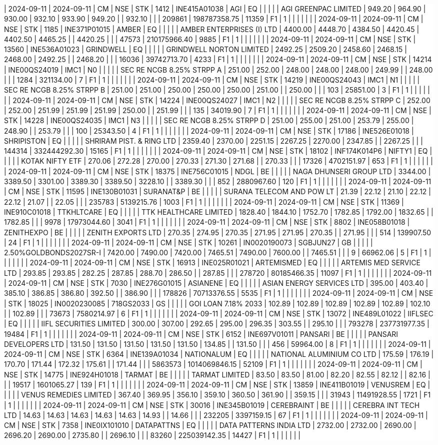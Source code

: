 | 2024-09-11 | 2024-09-11 | CM | NSE | STK | 1412 | INE415A01038 | AGI | EQ |  |  |  |  | AGI GREENPAC LIMITED | 949.20 | 964.90 | 930.00 | 932.10 | 933.90 | 949.20 |  | 932.10 |  |  | 209861 | 198787358.75 | 11359 | F1 | 1 |  |  |  |  |  |
| 2024-09-11 | 2024-09-11 | CM | NSE | STK | 1185 | INE371P01015 | AMBER | EQ |  |  |  |  | AMBER ENTERPRISES (I) LTD | 4400.00 | 4448.70 | 4384.50 | 4420.45 | 4402.50 | 4465.25 |  | 4420.25 |  |  | 47573 | 210175966.40 | 9885 | F1 | 1 |  |  |  |  |  |
| 2024-09-11 | 2024-09-11 | CM | NSE | STK | 13560 | INE536A01023 | GRINDWELL | EQ |  |  |  |  | GRINDWELL NORTON LIMITED | 2492.25 | 2509.20 | 2458.60 | 2468.15 | 2468.00 | 2492.25 |  | 2468.20 |  |  | 16036 | 39742713.70 | 4233 | F1 | 1 |  |  |  |  |  |
| 2024-09-11 | 2024-09-11 | CM | NSE | STK | 14214 | INE00QS24019 | IMC1 | N0 |  |  |  |  | SEC RE NCGB 8.25% STRPP A | 251.00 | 252.00 | 248.00 | 248.00 | 248.00 | 249.99 |  | 248.00 |  |  | 1284 | 321134.00 | 7 | F1 | 1 |  |  |  |  |  |
| 2024-09-11 | 2024-09-11 | CM | NSE | STK | 14219 | INE00QS24043 | IMC1 | N1 |  |  |  |  | SEC RE NCGB 8.25% STRPP B | 251.00 | 251.00 | 250.00 | 250.00 | 250.00 | 251.00 |  | 250.00 |  |  | 103 | 25851.00 | 3 | F1 | 1 |  |  |  |  |  |
| 2024-09-11 | 2024-09-11 | CM | NSE | STK | 14224 | INE00QS24027 | IMC1 | N2 |  |  |  |  | SEC RE NCGB 8.25% STRPP C | 252.00 | 252.00 | 251.99 | 251.99 | 251.99 | 250.00 |  | 251.99 |  |  | 135 | 34019.90 | 7 | F1 | 1 |  |  |  |  |  |
| 2024-09-11 | 2024-09-11 | CM | NSE | STK | 14228 | INE00QS24035 | IMC1 | N3 |  |  |  |  | SEC RE NCGB 8.25% STRPP D | 251.00 | 255.00 | 251.00 | 253.79 | 255.00 | 248.90 |  | 253.79 |  |  | 100 | 25343.50 | 4 | F1 | 1 |  |  |  |  |  |
| 2024-09-11 | 2024-09-11 | CM | NSE | STK | 17186 | INE526E01018 | SHRIPISTON | EQ |  |  |  |  | SHRIRAM PIST. & RING LTD | 2359.40 | 2370.00 | 2251.15 | 2267.25 | 2270.00 | 2347.85 |  | 2267.25 |  |  | 144314 | 332444292.30 | 15165 | F1 | 1 |  |  |  |  |  |
| 2024-09-11 | 2024-09-11 | CM | NSE | STK | 18102 | INF174K014P6 | NIFTY1 | EQ |  |  |  |  | KOTAK NIFTY ETF | 270.06 | 272.28 | 270.00 | 270.33 | 271.30 | 271.68 |  | 270.33 |  |  | 17326 | 4702151.97 | 653 | F1 | 1 |  |  |  |  |  |
| 2024-09-11 | 2024-09-11 | CM | NSE | STK | 18375 | INE756C01015 | NDGL | BE |  |  |  |  | NAGA DHUNSERI GROUP LTD | 3344.00 | 3389.50 | 3301.00 | 3389.30 | 3389.50 | 3228.10 |  | 3389.30 |  |  | 852 | 2880967.60 | 120 | F1 | 1 |  |  |  |  |  |
| 2024-09-11 | 2024-09-11 | CM | NSE | STK | 11595 | INE130B01031 | SURANAT&P | BE |  |  |  |  | SURANA TELECOM AND POW LT | 21.39 | 22.12 | 21.10 | 22.12 | 22.12 | 21.07 |  | 22.05 |  |  | 235783 | 5139215.76 | 1003 | F1 | 1 |  |  |  |  |  |
| 2024-09-11 | 2024-09-11 | CM | NSE | STK | 11369 | INE910C01018 | TTKHLTCARE | EQ |  |  |  |  | TTK HEALTHCARE LIMITED | 1828.40 | 1844.10 | 1752.70 | 1782.85 | 1792.00 | 1832.65 |  | 1782.85 |  |  | 9978 | 17973044.60 | 3041 | F1 | 1 |  |  |  |  |  |
| 2024-09-11 | 2024-09-11 | CM | NSE | STK | 8802 | INE058B01018 | ZENITHEXPO | BE |  |  |  |  | ZENITH EXPORTS LTD | 270.35 | 274.95 | 270.35 | 271.95 | 271.95 | 270.35 |  | 271.95 |  |  | 514 | 139907.50 | 24 | F1 | 1 |  |  |  |  |  |
| 2024-09-11 | 2024-09-11 | CM | NSE | STK | 10261 | IN0020190073 | SGBJUN27 | GB |  |  |  |  | 2.50%GOLDBONDS2027SR-I | 7420.00 | 7490.00 | 7420.00 | 7465.51 | 7490.00 | 7600.00 |  | 7465.51 |  |  | 9 | 66962.06 | 5 | F1 | 1 |  |  |  |  |  |
| 2024-09-11 | 2024-09-11 | CM | NSE | STK | 16913 | INE025R01021 | ARTEMISMED | EQ |  |  |  |  | ARTEMIS MED SERVICE LTD | 293.85 | 293.85 | 282.25 | 287.85 | 288.70 | 286.50 |  | 287.85 |  |  | 278720 | 80185466.35 | 11097 | F1 | 1 |  |  |  |  |  |
| 2024-09-11 | 2024-09-11 | CM | NSE | STK | 7030 | INE276G01015 | ASIANENE | EQ |  |  |  |  | ASIAN ENERGY SERVICES LTD | 395.00 | 403.40 | 385.10 | 386.85 | 386.80 | 392.50 |  | 386.90 |  |  | 178826 | 70713376.55 | 5535 | F1 | 1 |  |  |  |  |  |
| 2024-09-11 | 2024-09-11 | CM | NSE | STK | 18025 | IN0020230085 | 718GS2033 | GS |  |  |  |  | GOI LOAN  7.18% 2033 | 102.89 | 102.89 | 102.89 | 102.89 | 102.89 | 102.10 |  | 102.89 |  |  | 73673 | 7580214.97 | 6 | F1 | 1 |  |  |  |  |  |
| 2024-09-11 | 2024-09-11 | CM | NSE | STK | 13072 | INE489L01022 | IIFLSEC | EQ |  |  |  |  | IIFL SECURITIES LIMITED | 300.00 | 307.00 | 292.65 | 295.00 | 296.35 | 303.55 |  | 295.10 |  |  | 793278 | 237731977.35 | 19484 | F1 | 1 |  |  |  |  |  |
| 2024-09-11 | 2024-09-11 | CM | NSE | STK | 6152 | INE697V01011 | PANSARI | BE |  |  |  |  | PANSARI DEVELOPERS LTD | 131.50 | 131.50 | 131.50 | 131.50 | 131.50 | 134.85 |  | 131.50 |  |  | 456 | 59964.00 | 8 | F1 | 1 |  |  |  |  |  |
| 2024-09-11 | 2024-09-11 | CM | NSE | STK | 6364 | INE139A01034 | NATIONALUM | EQ |  |  |  |  | NATIONAL ALUMINIUM CO LTD | 175.59 | 176.19 | 170.70 | 171.44 | 172.32 | 175.61 |  | 171.44 |  |  | 5863573 | 1014069846.15 | 52109 | F1 | 1 |  |  |  |  |  |
| 2024-09-11 | 2024-09-11 | CM | NSE | STK | 14775 | INE924H01018 | TARMAT | BE |  |  |  |  | TARMAT LIMITED | 83.50 | 83.50 | 81.00 | 82.20 | 82.55 | 82.12 |  | 82.16 |  |  | 19517 | 1601065.27 | 139 | F1 | 1 |  |  |  |  |  |
| 2024-09-11 | 2024-09-11 | CM | NSE | STK | 13859 | INE411B01019 | VENUSREM | EQ |  |  |  |  | VENUS REMEDIES LIMITED | 367.40 | 369.95 | 356.10 | 359.10 | 360.50 | 361.90 |  | 359.15 |  |  | 31943 | 11491928.55 | 1721 | F1 | 1 |  |  |  |  |  |
| 2024-09-11 | 2024-09-11 | CM | NSE | STK | 30016 | INE345B01019 | CEREBRAINT | BE |  |  |  |  | CEREBRA INT TECH LTD | 14.63 | 14.63 | 14.63 | 14.63 | 14.63 | 14.93 |  | 14.66 |  |  | 232205 | 3397159.15 | 67 | F1 | 1 |  |  |  |  |  |
| 2024-09-11 | 2024-09-11 | CM | NSE | STK | 7358 | INE0IX101010 | DATAPATTNS | EQ |  |  |  |  | DATA PATTERNS INDIA LTD | 2732.00 | 2732.00 | 2690.00 | 2696.20 | 2690.00 | 2735.80 |  | 2696.10 |  |  | 83260 | 225039142.35 | 14427 | F1 | 1 |  |  |  |  |  |